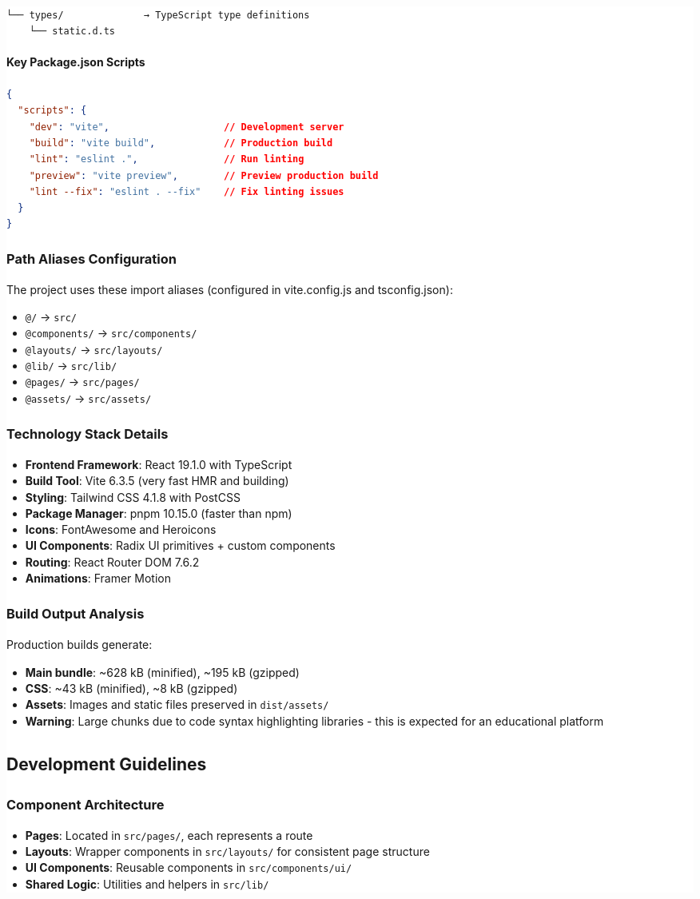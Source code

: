 ```
└── types/              → TypeScript type definitions
    └── static.d.ts
```

#### Key Package.json Scripts
```json
{
  "scripts": {
    "dev": "vite",                    // Development server
    "build": "vite build",            // Production build
    "lint": "eslint .",               // Run linting
    "preview": "vite preview",        // Preview production build
    "lint --fix": "eslint . --fix"    // Fix linting issues
  }
}
```

### Path Aliases Configuration
The project uses these import aliases (configured in vite.config.js and tsconfig.json):
- `@/` → `src/`
- `@components/` → `src/components/`
- `@layouts/` → `src/layouts/`
- `@lib/` → `src/lib/`
- `@pages/` → `src/pages/`
- `@assets/` → `src/assets/`

### Technology Stack Details
- **Frontend Framework**: React 19.1.0 with TypeScript
- **Build Tool**: Vite 6.3.5 (very fast HMR and building)
- **Styling**: Tailwind CSS 4.1.8 with PostCSS
- **Package Manager**: pnpm 10.15.0 (faster than npm)
- **Icons**: FontAwesome and Heroicons
- **UI Components**: Radix UI primitives + custom components
- **Routing**: React Router DOM 7.6.2
- **Animations**: Framer Motion

### Build Output Analysis
Production builds generate:
- **Main bundle**: ~628 kB (minified), ~195 kB (gzipped)  
- **CSS**: ~43 kB (minified), ~8 kB (gzipped)
- **Assets**: Images and static files preserved in `dist/assets/`
- **Warning**: Large chunks due to code syntax highlighting libraries - this is expected for an educational platform

## Development Guidelines

### Component Architecture
- **Pages**: Located in `src/pages/`, each represents a route
- **Layouts**: Wrapper components in `src/layouts/` for consistent page structure  
- **UI Components**: Reusable components in `src/components/ui/`
- **Shared Logic**: Utilities and helpers in `src/lib/`
